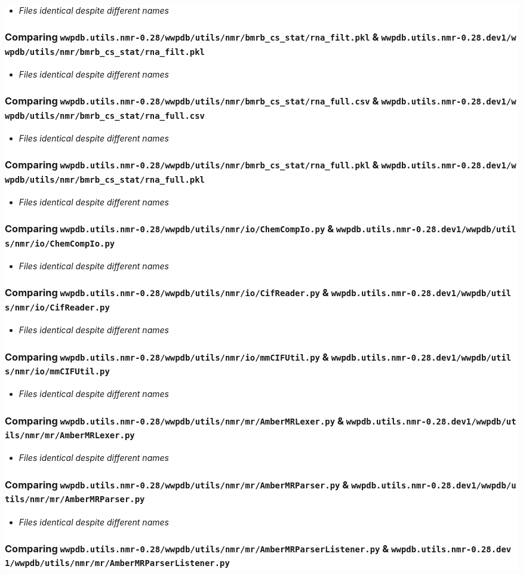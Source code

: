  * *Files identical despite different names*

### Comparing `wwpdb.utils.nmr-0.28/wwpdb/utils/nmr/bmrb_cs_stat/rna_filt.pkl` & `wwpdb.utils.nmr-0.28.dev1/wwpdb/utils/nmr/bmrb_cs_stat/rna_filt.pkl`

 * *Files identical despite different names*

### Comparing `wwpdb.utils.nmr-0.28/wwpdb/utils/nmr/bmrb_cs_stat/rna_full.csv` & `wwpdb.utils.nmr-0.28.dev1/wwpdb/utils/nmr/bmrb_cs_stat/rna_full.csv`

 * *Files identical despite different names*

### Comparing `wwpdb.utils.nmr-0.28/wwpdb/utils/nmr/bmrb_cs_stat/rna_full.pkl` & `wwpdb.utils.nmr-0.28.dev1/wwpdb/utils/nmr/bmrb_cs_stat/rna_full.pkl`

 * *Files identical despite different names*

### Comparing `wwpdb.utils.nmr-0.28/wwpdb/utils/nmr/io/ChemCompIo.py` & `wwpdb.utils.nmr-0.28.dev1/wwpdb/utils/nmr/io/ChemCompIo.py`

 * *Files identical despite different names*

### Comparing `wwpdb.utils.nmr-0.28/wwpdb/utils/nmr/io/CifReader.py` & `wwpdb.utils.nmr-0.28.dev1/wwpdb/utils/nmr/io/CifReader.py`

 * *Files identical despite different names*

### Comparing `wwpdb.utils.nmr-0.28/wwpdb/utils/nmr/io/mmCIFUtil.py` & `wwpdb.utils.nmr-0.28.dev1/wwpdb/utils/nmr/io/mmCIFUtil.py`

 * *Files identical despite different names*

### Comparing `wwpdb.utils.nmr-0.28/wwpdb/utils/nmr/mr/AmberMRLexer.py` & `wwpdb.utils.nmr-0.28.dev1/wwpdb/utils/nmr/mr/AmberMRLexer.py`

 * *Files identical despite different names*

### Comparing `wwpdb.utils.nmr-0.28/wwpdb/utils/nmr/mr/AmberMRParser.py` & `wwpdb.utils.nmr-0.28.dev1/wwpdb/utils/nmr/mr/AmberMRParser.py`

 * *Files identical despite different names*

### Comparing `wwpdb.utils.nmr-0.28/wwpdb/utils/nmr/mr/AmberMRParserListener.py` & `wwpdb.utils.nmr-0.28.dev1/wwpdb/utils/nmr/mr/AmberMRParserListener.py`
